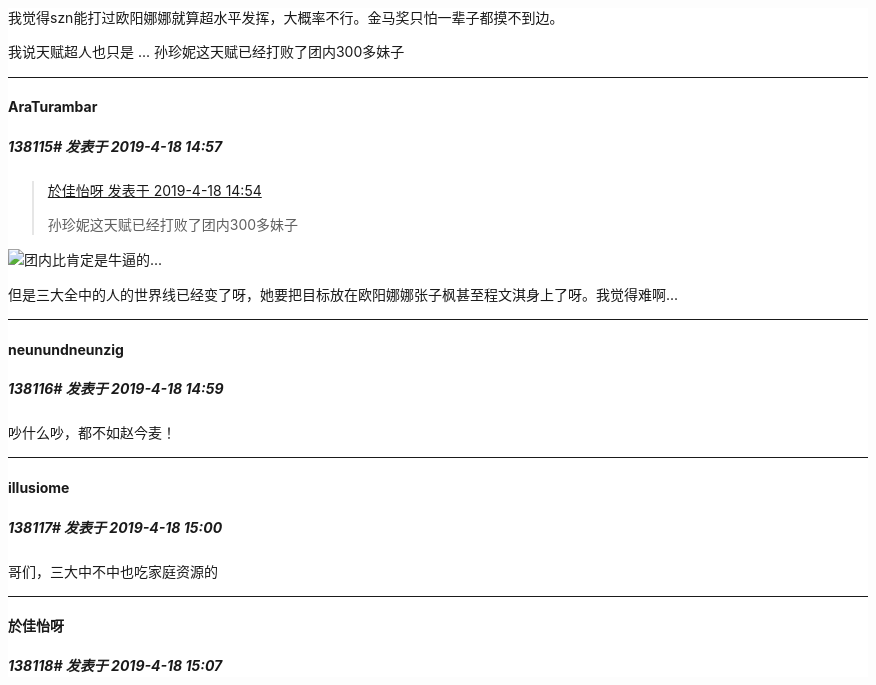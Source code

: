 我觉得szn能打过欧阳娜娜就算超水平发挥，大概率不行。金马奖只怕一辈子都摸不到边。


我说天赋超人也只是 ...</blockquote>
孙珍妮这天赋已经打败了团内300多妹子







-----

####  AraTurambar  
##### 138115#       发表于 2019-4-18 14:57



<blockquote><a href="httphttps://bbs.saraba1st.com/2b/forum.php?mod=redirect&amp;goto=findpost&amp;pid=43353916&amp;ptid=1105387" target="_blank">於佳怡呀 发表于 2019-4-18 14:54</a>

孙珍妮这天赋已经打败了团内300多妹子</blockquote>
<img src="https://static.saraba1st.com/image/smiley/face2017/066.png" referrerpolicy="no-referrer">团内比肯定是牛逼的...


但是三大全中的人的世界线已经变了呀，她要把目标放在欧阳娜娜张子枫甚至程文淇身上了呀。我觉得难啊...







-----

####  neunundneunzig  
##### 138116#       发表于 2019-4-18 14:59




吵什么吵，都不如赵今麦！







-----

####  illusiome  
##### 138117#       发表于 2019-4-18 15:00




哥们，三大中不中也吃家庭资源的







-----

####  於佳怡呀  
##### 138118#       发表于 2019-4-18 15:07
